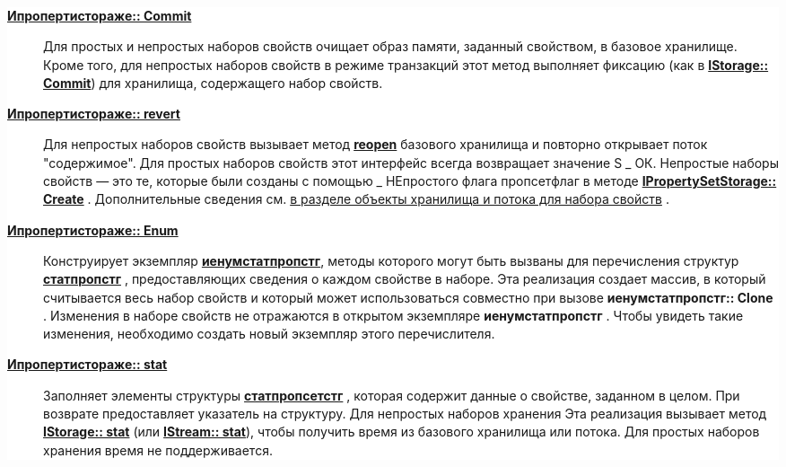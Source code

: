 </dd> <dt>

<span id="IPropertyStorage__Commit"></span><span id="ipropertystorage__commit"></span><span id="IPROPERTYSTORAGE__COMMIT"></span>[**Ипропертистораже:: Commit**](/windows/desktop/api/Propidl/nf-propidl-ipropertystorage-commit)
</dt> <dd>

Для простых и непростых наборов свойств очищает образ памяти, заданный свойством, в базовое хранилище. Кроме того, для непростых наборов свойств в режиме транзакций этот метод выполняет фиксацию (как в [**IStorage:: Commit**](/windows/desktop/api/Objidl/nf-objidl-istorage-commit)) для хранилища, содержащего набор свойств.

</dd> <dt>

<span id="IPropertyStorage__Revert"></span><span id="ipropertystorage__revert"></span><span id="IPROPERTYSTORAGE__REVERT"></span>[**Ипропертистораже:: revert**](/windows/desktop/api/Propidl/nf-propidl-ipropertystorage-revert)
</dt> <dd>

Для непростых наборов свойств вызывает метод [**reopen**](/windows/desktop/api/Propidl/nf-propidl-ipropertystorage-revert) базового хранилища и повторно открывает поток "содержимое". Для простых наборов свойств этот интерфейс всегда возвращает значение S \_ ОК. Непростые наборы свойств — это те, которые были созданы с помощью \_ НЕпростого флага пропсетфлаг в методе [**IPropertySetStorage:: Create**](/windows/desktop/api/Propidl/nf-propidl-ipropertysetstorage-create) . Дополнительные сведения см. [в разделе объекты хранилища и потока для набора свойств](storage-vs--stream-for-a-property-set.md) .

</dd> <dt>

<span id="IPropertyStorage__Enum"></span><span id="ipropertystorage__enum"></span><span id="IPROPERTYSTORAGE__ENUM"></span>[**Ипропертистораже:: Enum**](/windows/desktop/api/Propidl/nf-propidl-ipropertystorage-enum)
</dt> <dd>

Конструирует экземпляр [**иенумстатпропстг**](/windows/win32/api/propidlbase/nn-propidlbase-ienumstatpropstg), методы которого могут быть вызваны для перечисления структур [**статпропстг**](/windows/win32/api/propidlbase/nn-propidlbase-ienumstatpropstg) , предоставляющих сведения о каждом свойстве в наборе. Эта реализация создает массив, в который считывается весь набор свойств и который может использоваться совместно при вызове **иенумстатпропстг:: Clone** . Изменения в наборе свойств не отражаются в открытом экземпляре **иенумстатпропстг** . Чтобы увидеть такие изменения, необходимо создать новый экземпляр этого перечислителя.

</dd> <dt>

<span id="IPropertyStorage__Stat"></span><span id="ipropertystorage__stat"></span><span id="IPROPERTYSTORAGE__STAT"></span>[**Ипропертистораже:: stat**](/windows/desktop/api/Propidl/nf-propidl-ipropertystorage-stat)
</dt> <dd>

Заполняет элементы структуры [**статпропсетстг**](/windows/win32/api/propidlbase/nn-propidlbase-ienumstatpropsetstg) , которая содержит данные о свойстве, заданном в целом. При возврате предоставляет указатель на структуру. Для непростых наборов хранения Эта реализация вызывает метод [**IStorage:: stat**](/windows/desktop/api/Objidl/nf-objidl-istorage-stat) (или [**IStream:: stat**](/windows/desktop/api/Objidl/nf-objidl-istream-stat)), чтобы получить время из базового хранилища или потока. Для простых наборов хранения время не поддерживается.
